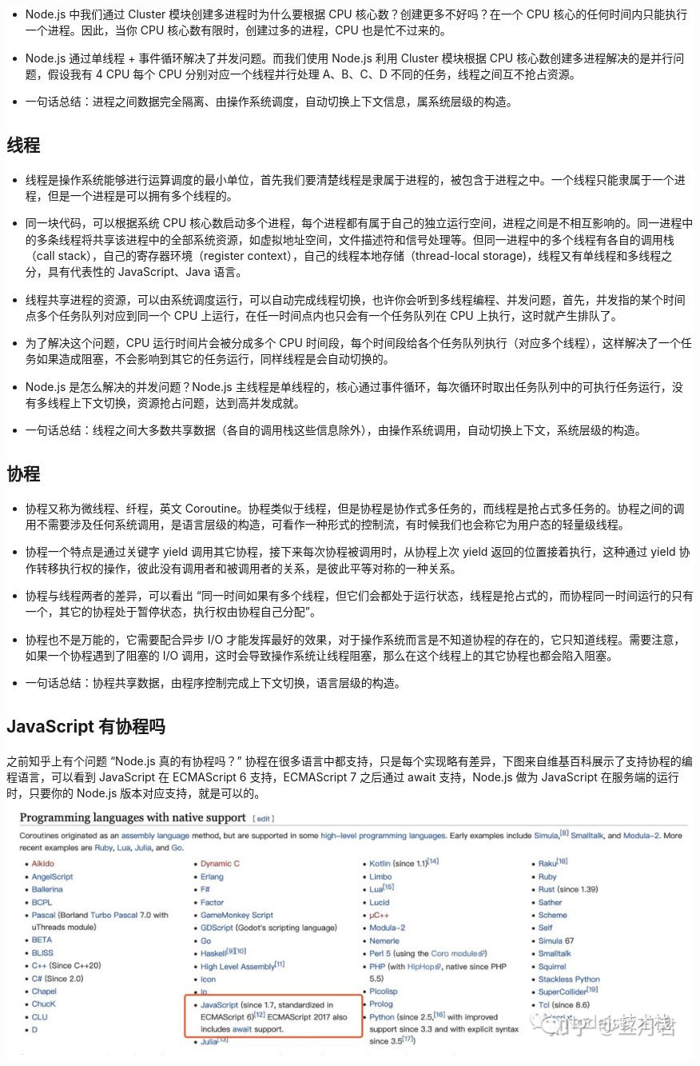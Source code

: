 - Node.js 中我们通过 Cluster 模块创建多进程时为什么要根据 CPU 核心数？创建更多不好吗？在一个 CPU 核心的任何时间内只能执行一个进程。因此，当你 CPU 核心数有限时，创建过多的进程，CPU 也是忙不过来的。

- Node.js 通过单线程 + 事件循环解决了并发问题。而我们使用 Node.js 利用 Cluster 模块根据 CPU 核心数创建多进程解决的是并行问题，假设我有 4 CPU 每个 CPU 分别对应一个线程并行处理 A、B、C、D 不同的任务，线程之间互不抢占资源。

- 一句话总结：进程之间数据完全隔离、由操作系统调度，自动切换上下文信息，属系统层级的构造。

## 线程

- 线程是操作系统能够进行运算调度的最小单位，首先我们要清楚线程是隶属于进程的，被包含于进程之中。一个线程只能隶属于一个进程，但是一个进程是可以拥有多个线程的。

- 同一块代码，可以根据系统 CPU 核心数启动多个进程，每个进程都有属于自己的独立运行空间，进程之间是不相互影响的。同一进程中的多条线程将共享该进程中的全部系统资源，如虚拟地址空间，文件描述符和信号处理等。但同一进程中的多个线程有各自的调用栈（call stack），自己的寄存器环境（register context），自己的线程本地存储（thread-local storage)，线程又有单线程和多线程之分，具有代表性的 JavaScript、Java 语言。

- 线程共享进程的资源，可以由系统调度运行，可以自动完成线程切换，也许你会听到多线程编程、并发问题，首先，并发指的某个时间点多个任务队列对应到同一个 CPU 上运行，在任一时间点内也只会有一个任务队列在 CPU 上执行，这时就产生排队了。

- 为了解决这个问题，CPU 运行时间片会被分成多个 CPU 时间段，每个时间段给各个任务队列执行（对应多个线程），这样解决了一个任务如果造成阻塞，不会影响到其它的任务运行，同样线程是会自动切换的。

- Node.js 是怎么解决的并发问题？Node.js 主线程是单线程的，核心通过事件循环，每次循环时取出任务队列中的可执行任务运行，没有多线程上下文切换，资源抢占问题，达到高并发成就。

- 一句话总结：线程之间大多数共享数据（各自的调用栈这些信息除外），由操作系统调用，自动切换上下文，系统层级的构造。

## 协程

- 协程又称为微线程、纤程，英文 Coroutine。协程类似于线程，但是协程是协作式多任务的，而线程是抢占式多任务的。协程之间的调用不需要涉及任何系统调用，是语言层级的构造，可看作一种形式的控制流，有时候我们也会称它为用户态的轻量级线程。

- 协程一个特点是通过关键字 yield 调用其它协程，接下来每次协程被调用时，从协程上次 yield 返回的位置接着执行，这种通过 yield 协作转移执行权的操作，彼此没有调用者和被调用者的关系，是彼此平等对称的一种关系。

- 协程与线程两者的差异，可以看出 “同一时间如果有多个线程，但它们会都处于运行状态，线程是抢占式的，而协程同一时间运行的只有一个，其它的协程处于暂停状态，执行权由协程自己分配”。

- 协程也不是万能的，它需要配合异步 I/O 才能发挥最好的效果，对于操作系统而言是不知道协程的存在的，它只知道线程。需要注意，如果一个协程遇到了阻塞的 I/O 调用，这时会导致操作系统让线程阻塞，那么在这个线程上的其它协程也都会陷入阻塞。

- 一句话总结：协程共享数据，由程序控制完成上下文切换，语言层级的构造。

## JavaScript 有协程吗

之前知乎上有个问题 “Node.js 真的有协程吗？” 协程在很多语言中都支持，只是每个实现略有差异，下图来自维基百科展示了支持协程的编程语言，可以看到 JavaScript 在 ECMAScript 6 支持，ECMAScript 7 之后通过 await 支持，Node.js 做为 JavaScript 在服务端的运行时，只要你的 Node.js 版本对应支持，就是可以的。
![](./__assets__/协程-2022-05-04-14-52-13.png)
